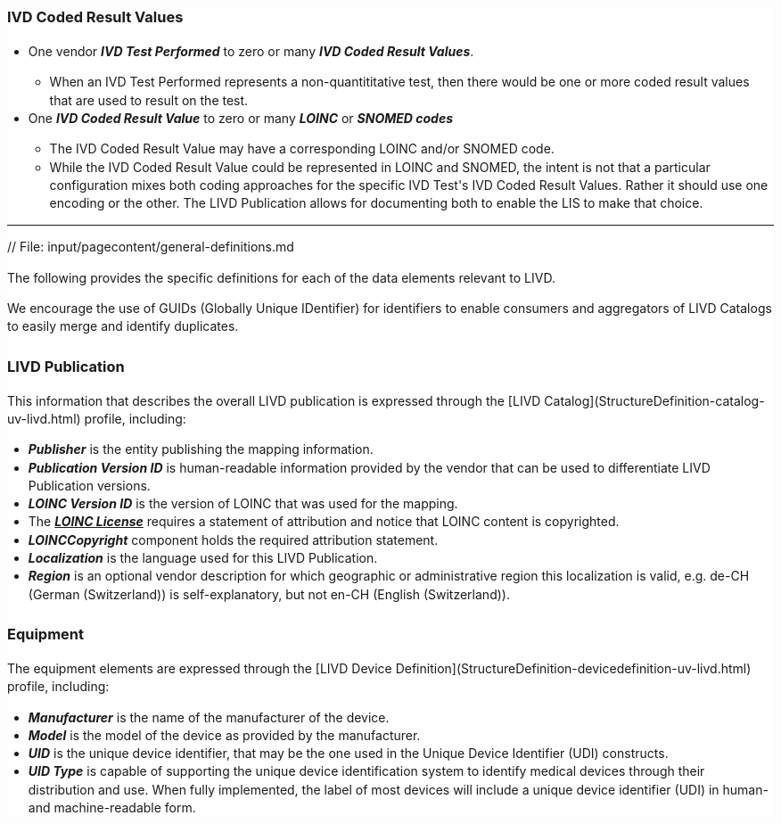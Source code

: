 <h3> IVD Coded Result Values </h3>
<ul>
     <li> One vendor <b><i>IVD Test Performed</i></b> to zero or many <b><i>IVD Coded Result Values</i></b>.</li>
          <ul>
                <li> When an IVD Test Performed represents a non-quantititative test, then there would be one or more coded result values that are used to result on the test.</li>
          </ul>
     <li> One <b><i>IVD Coded Result Value</i></b> to zero or many <b><i>LOINC</i></b> or <b><i>SNOMED codes</i></b></li>
          <ul>
               <li> The IVD Coded Result Value may have a corresponding LOINC and/or SNOMED code.</li>
               <li> While the IVD Coded Result Value could be represented in LOINC and SNOMED, the intent is not that a particular configuration mixes both coding approaches for the specific IVD Test's IVD Coded Result Values.  Rather it should use one encoding or the other.  The LIVD Publication allows for documenting both to enable the LIS to make that choice.</li>
          </ul>
</ul>


---

// File: input/pagecontent/general-definitions.md

The following provides the specific definitions for each of the data elements relevant to LIVD.

We encourage the use of GUIDs (Globally Unique IDentifier) for identifiers to enable consumers and aggregators of LIVD Catalogs to easily merge and identify duplicates.

<h3> LIVD Publication </h3>
This information that describes the overall LIVD publication is expressed through the [LIVD Catalog](StructureDefinition-catalog-uv-livd.html) profile, including:

* **_Publisher_** is the entity publishing the mapping information.
* **_Publication Version ID_** is human-readable information provided by the vendor that can be used to differentiate LIVD Publication versions.
* **_LOINC Version ID_** is the version of LOINC that was used for the mapping.
* The **_[LOINC License](https://loinc.org/license/)_** requires a statement of attribution and notice that LOINC content is copyrighted.
* **_LOINCCopyright_** component holds the required attribution statement.
* **_Localization_** is the language used for this LIVD Publication.
* **_Region_** is an optional vendor description for which geographic or administrative region this localization is valid, e.g.  de-CH (German (Switzerland)) is self-explanatory, but not en-CH (English (Switzerland)).

<h3> Equipment </h3>
The equipment elements are expressed through the [LIVD Device Definition](StructureDefinition-devicedefinition-uv-livd.html) profile, including:

* **_Manufacturer_** is the name of the manufacturer of the device.
* **_Model_** is the model of the device as provided by the manufacturer.
* **_UID_** is the unique device identifier, that may be the one used in the Unique Device Identifier (UDI) constructs.
* **_UID Type_** is capable of supporting the unique device identification system to identify medical devices through their distribution and use. When fully implemented, the label of most devices will include a unique device identifier (UDI) in human- and machine-readable form.
